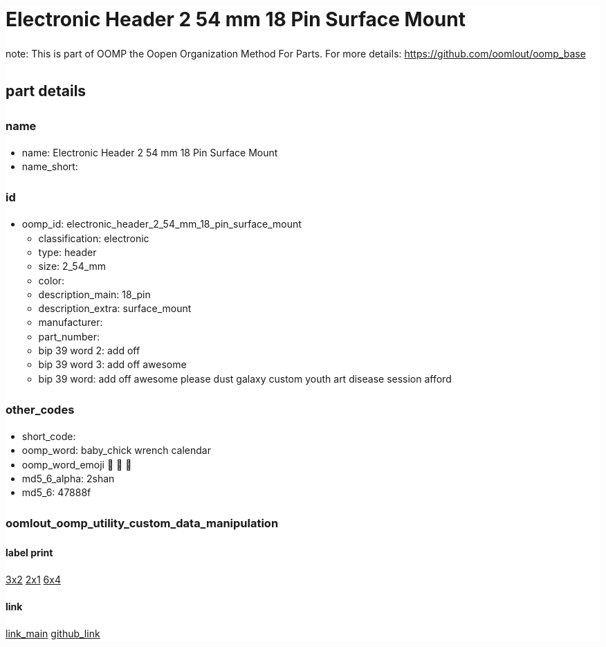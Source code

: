 # Electronic Header 2 54 mm 18 Pin Surface Mount  

note: This is part of OOMP the Oopen Organization Method For Parts. For more details: https://github.com/oomlout/oomp_base

##  part details





### name
* name: Electronic Header 2 54 mm 18 Pin Surface Mount
* name_short: 
### id
* oomp_id: electronic_header_2_54_mm_18_pin_surface_mount
  * classification: electronic
  * type: header
  * size: 2_54_mm
  * color: 
  * description_main: 18_pin
  * description_extra: surface_mount
  * manufacturer: 
  * part_number: 
  * bip 39 word 2: add off
  * bip 39 word 3: add off awesome
  * bip 39 word: add off awesome please dust galaxy custom youth art disease session afford

### other_codes
* short_code: 
* oomp_word: baby_chick wrench calendar
* oomp_word_emoji :baby_chick: :wrench: :calendar:
* md5_6_alpha: 2shan
* md5_6: 47888f






### oomlout_oomp_utility_custom_data_manipulation
#### label print
[3x2](http://192.168.1.245:1112/?label=oomp%202shan)
[2x1](http://192.168.1.242:1112/?label=oomp%202shan)
[6x4](http://192.168.1.55:1112/?label=oomp%202shan)    

#### link

[link_main](https://github.com/oomlout/oomlout_oomp_current_version_messy/tree/main/parts/electronic_header_2_54_mm_18_pin_surface_mount) [github_link](https://github.com/oomlout/oomlout_oomp_part_src/tree/main/parts/electronic_header_2_54_mm_18_pin_surface_mount)                             
